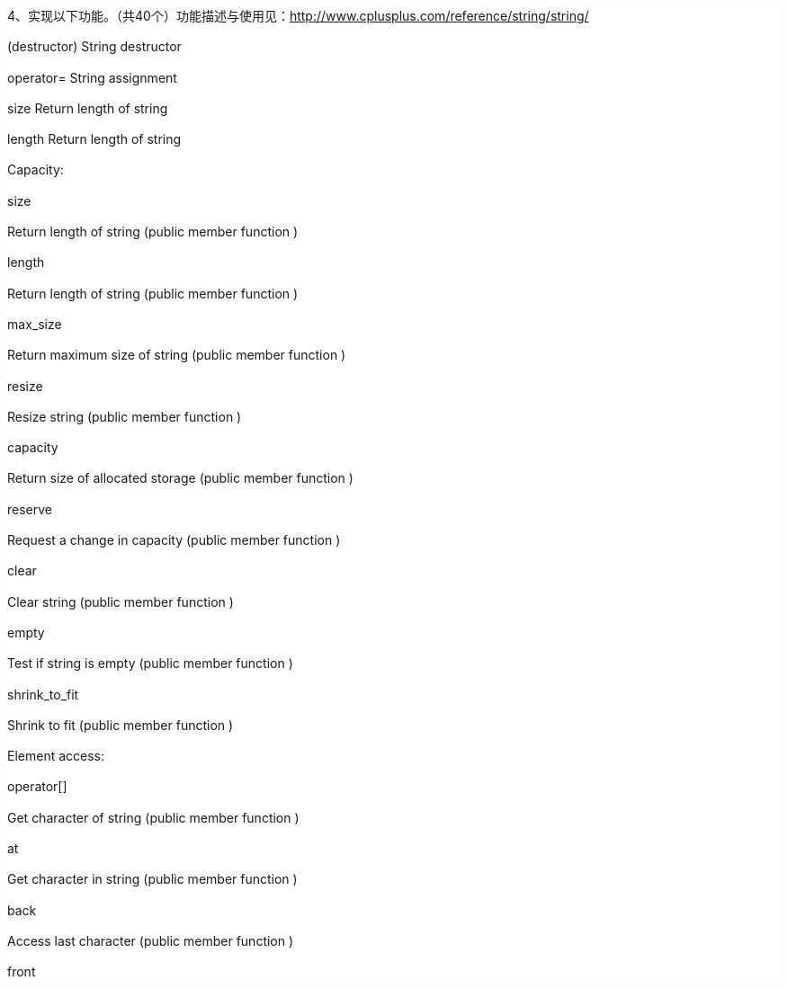 4、实现以下功能。（共40个）功能描述与使用见：http://www.cplusplus.com/reference/string/string/

(destructor)  String destructor 

operator=   String assignment 

size  Return length of string 

length  Return length of string



Capacity:

size

Return length of string (public member function )

length

Return length of string (public member function )

max_size

Return maximum size of string (public member function )

resize

Resize string (public member function )

capacity

Return size of allocated storage (public member function )

reserve

Request a change in capacity (public member function )

clear

Clear string (public member function )

empty

Test if string is empty (public member function )

shrink_to_fit 

Shrink to fit (public member function )



Element access:

operator[]

Get character of string (public member function )

at

Get character in string (public member function )

back 

Access last character (public member function )

front 

